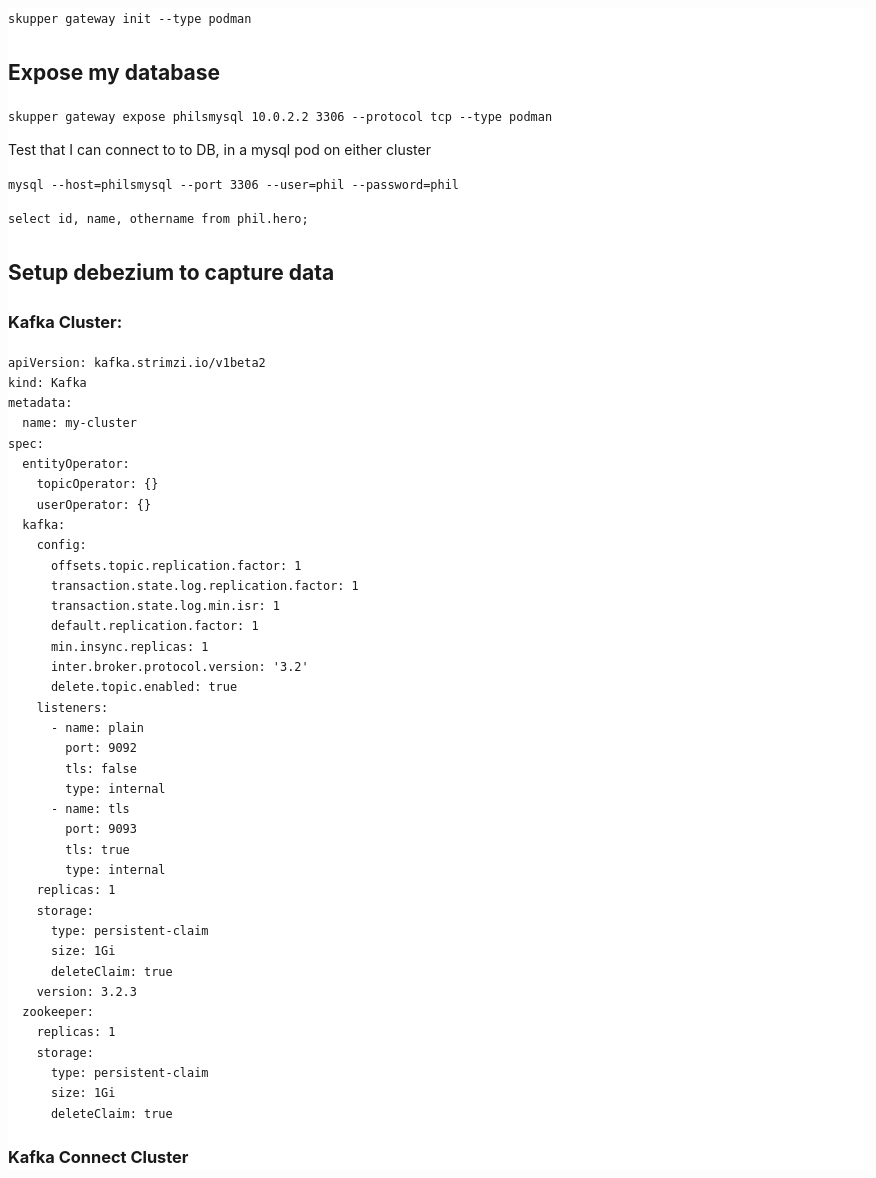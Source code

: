 ```
skupper gateway init --type podman
```

## Expose my database

```
skupper gateway expose philsmysql 10.0.2.2 3306 --protocol tcp --type podman
```

Test that I can connect to to DB, in a mysql pod on either cluster

```
mysql --host=philsmysql --port 3306 --user=phil --password=phil
```
```
select id, name, othername from phil.hero;
```

## Setup debezium to capture data

### Kafka Cluster:
```
apiVersion: kafka.strimzi.io/v1beta2
kind: Kafka
metadata:
  name: my-cluster
spec:
  entityOperator:
    topicOperator: {}
    userOperator: {}
  kafka:
    config:
      offsets.topic.replication.factor: 1
      transaction.state.log.replication.factor: 1
      transaction.state.log.min.isr: 1
      default.replication.factor: 1
      min.insync.replicas: 1
      inter.broker.protocol.version: '3.2'
      delete.topic.enabled: true
    listeners:
      - name: plain
        port: 9092
        tls: false
        type: internal
      - name: tls
        port: 9093
        tls: true
        type: internal
    replicas: 1
    storage:
      type: persistent-claim
      size: 1Gi
      deleteClaim: true
    version: 3.2.3
  zookeeper:
    replicas: 1
    storage:
      type: persistent-claim
      size: 1Gi
      deleteClaim: true

```
### Kafka Connect Cluster
